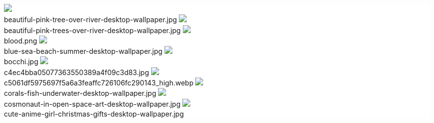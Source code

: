 <td valign="bottom">
<img src="./walls/beautiful-pink-tree-over-river-desktop-wallpaper.jpg" width="200"><br>
beautiful-pink-tree-over-river-desktop-wallpaper.jpg
</td>

<td valign="bottom">
<img src="./walls/beautiful-pink-trees-over-river-desktop-wallpaper.jpg" width="200"><br>
beautiful-pink-trees-over-river-desktop-wallpaper.jpg
</td>

<td valign="bottom">
<img src="./walls/blood.png" width="200"><br>
blood.png
</td>

</tr>
<tr>
<td valign="bottom">
<img src="./walls/blue-sea-beach-summer-desktop-wallpaper.jpg" width="200"><br>
blue-sea-beach-summer-desktop-wallpaper.jpg
</td>

<td valign="bottom">
<img src="./walls/bocchi.jpg" width="200"><br>
bocchi.jpg
</td>

<td valign="bottom">
<img src="./walls/c4ec4bba05077363550389a4f09c3d83.jpg" width="200"><br>
c4ec4bba05077363550389a4f09c3d83.jpg
</td>

<td valign="bottom">
<img src="./walls/c5061df5975697f5a6a3feaffc726106fc290143_high.webp" width="200"><br>
c5061df5975697f5a6a3feaffc726106fc290143_high.webp
</td>

</tr>
<tr>
<td valign="bottom">
<img src="./walls/corals-fish-underwater-desktop-wallpaper.jpg" width="200"><br>
corals-fish-underwater-desktop-wallpaper.jpg
</td>

<td valign="bottom">
<img src="./walls/cosmonaut-in-open-space-art-desktop-wallpaper.jpg" width="200"><br>
cosmonaut-in-open-space-art-desktop-wallpaper.jpg
</td>

<td valign="bottom">
<img src="./walls/cute-anime-girl-christmas-gifts-desktop-wallpaper.jpg" width="200"><br>
cute-anime-girl-christmas-gifts-desktop-wallpaper.jpg
</td>
